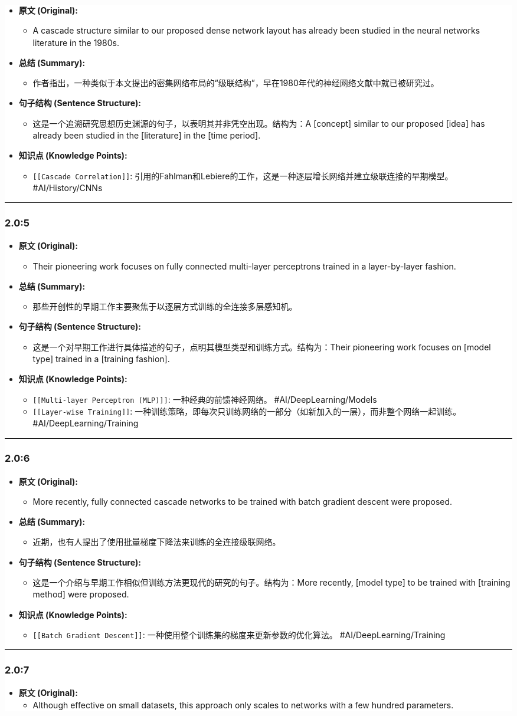 *   **原文 (Original):**
    *   A cascade structure similar to our proposed dense network layout has already been studied in the neural networks literature in the 1980s.

*   **总结 (Summary):**
    *   作者指出，一种类似于本文提出的密集网络布局的“级联结构”，早在1980年代的神经网络文献中就已被研究过。

*   **句子结构 (Sentence Structure):**
    *   这是一个追溯研究思想历史渊源的句子，以表明其并非凭空出现。结构为：A [concept] similar to our proposed [idea] has already been studied in the [literature] in the [time period].

*   **知识点 (Knowledge Points):**
    *   `[[Cascade Correlation]]`: 引用的Fahlman和Lebiere的工作，这是一种逐层增长网络并建立级联连接的早期模型。 #AI/History/CNNs

---
### **2.0:5**

*   **原文 (Original):**
    *   Their pioneering work focuses on fully connected multi-layer perceptrons trained in a layer-by-layer fashion.

*   **总结 (Summary):**
    *   那些开创性的早期工作主要聚焦于以逐层方式训练的全连接多层感知机。

*   **句子结构 (Sentence Structure):**
    *   这是一个对早期工作进行具体描述的句子，点明其模型类型和训练方式。结构为：Their pioneering work focuses on [model type] trained in a [training fashion].

*   **知识点 (Knowledge Points):**
    *   `[[Multi-layer Perceptron (MLP)]]`: 一种经典的前馈神经网络。 #AI/DeepLearning/Models
    *   `[[Layer-wise Training]]`: 一种训练策略，即每次只训练网络的一部分（如新加入的一层），而非整个网络一起训练。 #AI/DeepLearning/Training

---
### **2.0:6**

*   **原文 (Original):**
    *   More recently, fully connected cascade networks to be trained with batch gradient descent were proposed.

*   **总结 (Summary):**
    *   近期，也有人提出了使用批量梯度下降法来训练的全连接级联网络。

*   **句子结构 (Sentence Structure):**
    *   这是一个介绍与早期工作相似但训练方法更现代的研究的句子。结构为：More recently, [model type] to be trained with [training method] were proposed.

*   **知识点 (Knowledge Points):**
    *   `[[Batch Gradient Descent]]`: 一种使用整个训练集的梯度来更新参数的优化算法。 #AI/DeepLearning/Training

---
### **2.0:7**

*   **原文 (Original):**
    *   Although effective on small datasets, this approach only scales to networks with a few hundred parameters.
